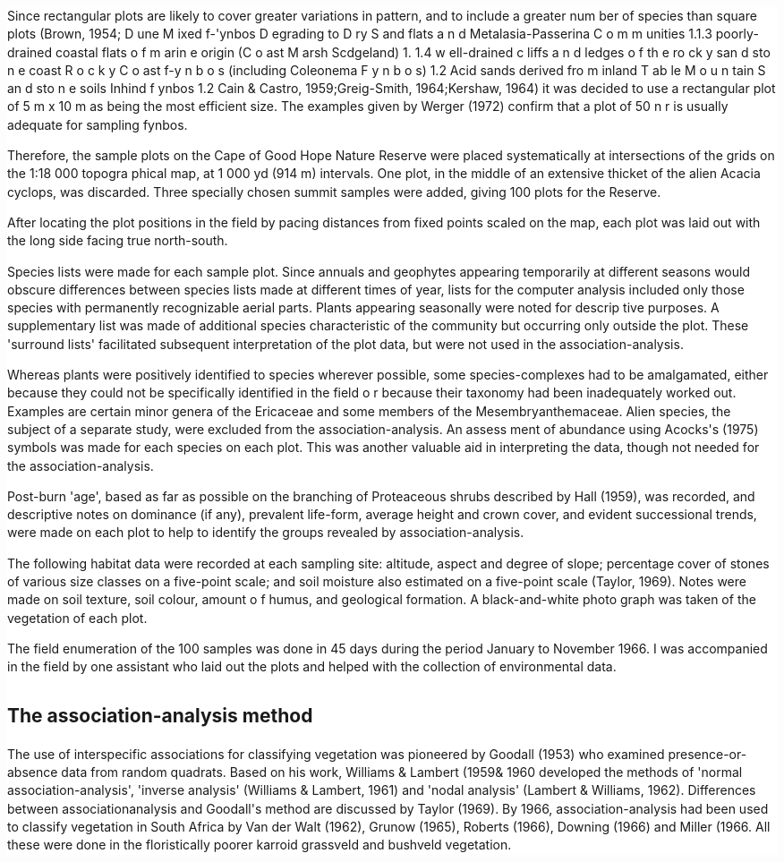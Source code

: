 Since rectangular plots are likely to cover greater variations in pattern, and to include a greater num ber of species than square plots (Brown, 1954;  D une M ixed f-'ynbos D egrading to D ry S and flats a n d Metalasia-Passerina C o m m unities 1.1.3 poorly-drained coastal flats o f m arin e origin (C o ast M arsh Scdgeland) 1. 1.4 w ell-drained c liffs a n d ledges o f th e ro ck y san d sto n e coast R o c k y C o ast f-y n b o s (including Coleonema F y n b o s) 1.2 Acid sands derived fro m inland T ab le M o u n tain S an d sto n e soils Inhind f ynbos 1.2 Cain & Castro, 1959;Greig-Smith, 1964;Kershaw, 1964) it was decided to use a rectangular plot of 5 m x 10 m as being the most efficient size. The examples given by Werger (1972) confirm that a plot of 50 n r is usually adequate for sampling fynbos.

Therefore, the sample plots on the Cape of Good Hope Nature Reserve were placed systematically at intersections of the grids on the 1:18 000 topogra phical map, at 1 000 yd (914 m) intervals. One plot, in the middle of an extensive thicket of the alien Acacia cyclops, was discarded. Three specially chosen summit samples were added, giving 100 plots for the Reserve.

After locating the plot positions in the field by pacing distances from fixed points scaled on the map, each plot was laid out with the long side facing true north-south.

Species lists were made for each sample plot. Since annuals and geophytes appearing temporarily at different seasons would obscure differences between species lists made at different times of year, lists for the computer analysis included only those species with permanently recognizable aerial parts. Plants appearing seasonally were noted for descrip tive purposes. A supplementary list was made of additional species characteristic of the community but occurring only outside the plot. These 'surround lists' facilitated subsequent interpretation of the plot data, but were not used in the association-analysis.

Whereas plants were positively identified to species wherever possible, some species-complexes had to be amalgamated, either because they could not be specifically identified in the field o r because their taxonomy had been inadequately worked out. Examples are certain minor genera of the Ericaceae and some members of the Mesembryanthemaceae. Alien species, the subject of a separate study, were excluded from the association-analysis. An assess ment of abundance using Acocks's (1975) symbols was made for each species on each plot. This was another valuable aid in interpreting the data, though not needed for the association-analysis.

Post-burn 'age', based as far as possible on the branching of Proteaceous shrubs described by Hall (1959), was recorded, and descriptive notes on dominance (if any), prevalent life-form, average height and crown cover, and evident successional trends, were made on each plot to help to identify the groups revealed by association-analysis.

The following habitat data were recorded at each sampling site: altitude, aspect and degree of slope; percentage cover of stones of various size classes on a five-point scale; and soil moisture also estimated on a five-point scale (Taylor, 1969). Notes were made on soil texture, soil colour, amount o f humus, and geological formation. A black-and-white photo graph was taken of the vegetation of each plot.

The field enumeration of the 100 samples was done in 45 days during the period January to November 1966. I was accompanied in the field by one assistant who laid out the plots and helped with the collection of environmental data.


## The association-analysis method

The use of interspecific associations for classifying vegetation was pioneered by Goodall (1953) who examined presence-or-absence data from random quadrats. Based on his work, Williams & Lambert (1959& 1960 developed the methods of 'normal association-analysis', 'inverse analysis' (Williams & Lambert, 1961) and 'nodal analysis' (Lambert & Williams, 1962). Differences between associationanalysis and Goodall's method are discussed by Taylor (1969). By 1966, association-analysis had been used to classify vegetation in South Africa by Van der Walt (1962), Grunow (1965), Roberts (1966), Downing (1966) and Miller (1966. All these were done in the floristically poorer karroid grassveld and bushveld vegetation.
